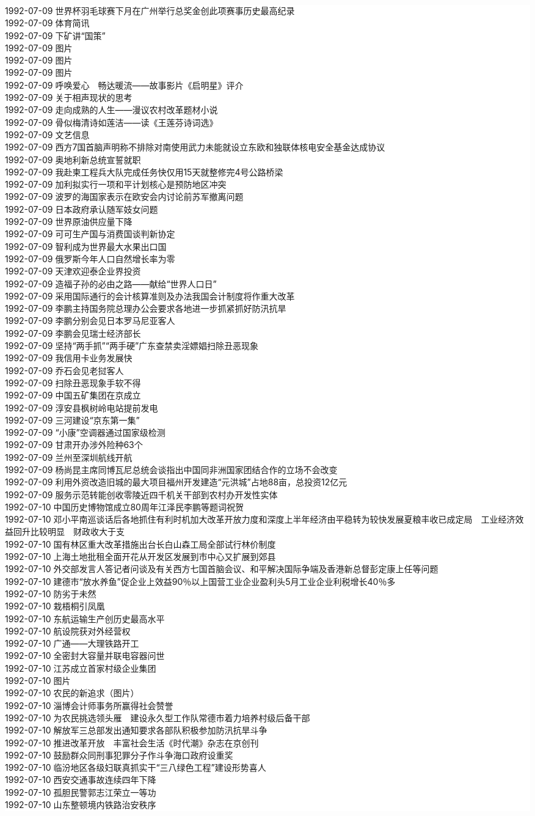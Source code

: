 1992-07-09 世界杯羽毛球赛下月在广州举行总奖金创此项赛事历史最高纪录  
1992-07-09 体育简讯  
1992-07-09 下矿讲“国策”  
1992-07-09 图片  
1992-07-09 图片  
1992-07-09 图片  
1992-07-09 呼唤爱心　畅达暖流——故事影片《启明星》评介  
1992-07-09 关于相声现状的思考  
1992-07-09 走向成熟的人生——漫议农村改革题材小说  
1992-07-09 骨似梅清诗如莲洁——读《王莲芬诗词选》  
1992-07-09 文艺信息  
1992-07-09 西方7国首脑声明称不排除对南使用武力未能就设立东欧和独联体核电安全基金达成协议  
1992-07-09 奥地利新总统宣誓就职  
1992-07-09 我赴柬工程兵大队完成任务快仅用15天就整修完4号公路桥梁  
1992-07-09 加利拟实行一项和平计划核心是预防地区冲突  
1992-07-09 波罗的海国家表示在欧安会内讨论前苏军撤离问题  
1992-07-09 日本政府承认随军妓女问题  
1992-07-09 世界原油供应量下降  
1992-07-09 可可生产国与消费国谈判新协定  
1992-07-09 智利成为世界最大水果出口国  
1992-07-09 俄罗斯今年人口自然增长率为零  
1992-07-09 天津欢迎泰企业界投资  
1992-07-09 造福子孙的必由之路——献给“世界人口日”  
1992-07-09 采用国际通行的会计核算准则及办法我国会计制度将作重大改革  
1992-07-09 李鹏主持国务院总理办公会要求各地进一步抓紧抓好防汛抗旱  
1992-07-09 李鹏分别会见日本罗马尼亚客人  
1992-07-09 李鹏会见瑞士经济部长  
1992-07-09 坚持“两手抓”“两手硬”广东查禁卖淫嫖娼扫除丑恶现象  
1992-07-09 我信用卡业务发展快  
1992-07-09 乔石会见老挝客人  
1992-07-09 扫除丑恶现象手软不得  
1992-07-09 中国五矿集团在京成立  
1992-07-09 淳安县枫树岭电站提前发电  
1992-07-09 三河建设“京东第一集”  
1992-07-09 “小康”空调器通过国家级检测  
1992-07-09 甘肃开办涉外险种63个  
1992-07-09 兰州至深圳航线开航  
1992-07-09 杨尚昆主席同博瓦尼总统会谈指出中国同非洲国家团结合作的立场不会改变  
1992-07-09 利用外资改造旧城的最大项目福州开发建造“元洪城”占地88亩，总投资12亿元  
1992-07-09 服务示范转能创收零陵近四千机关干部到农村办开发性实体  
1992-07-10 中国历史博物馆成立80周年江泽民李鹏等题词祝贺  
1992-07-10 邓小平南巡谈话后各地抓住有利时机加大改革开放力度和深度上半年经济由平稳转为较快发展夏粮丰收已成定局　工业经济效益回升比较明显　财政收大于支  
1992-07-10 国有林区重大改革措施出台长白山森工局全部试行林价制度  
1992-07-10 上海土地批租全面开花从开发区发展到市中心又扩展到郊县  
1992-07-10 外交部发言人答记者问谈及有关西方七国首脑会议、和平解决国际争端及香港新总督彭定康上任等问题  
1992-07-10 建德市“放水养鱼”促企业上效益90％以上国营工业企业盈利头5月工业企业利税增长40％多  
1992-07-10 防劣于未然  
1992-07-10 栽梧桐引凤凰  
1992-07-10 东航运输生产创历史最高水平  
1992-07-10 航设院获对外经营权  
1992-07-10 广通——大理铁路开工  
1992-07-10 全密封大容量并联电容器问世  
1992-07-10 江苏成立首家村级企业集团  
1992-07-10 图片  
1992-07-10 农民的新追求（图片）  
1992-07-10 淄博会计师事务所赢得社会赞誉  
1992-07-10 为农民挑选领头雁　建设永久型工作队常德市着力培养村级后备干部  
1992-07-10 解放军三总部发出通知要求各部队积极参加防汛抗旱斗争  
1992-07-10 推进改革开放　丰富社会生活《时代潮》杂志在京创刊  
1992-07-10 鼓励群众同刑事犯罪分子作斗争海口政府设重奖  
1992-07-10 临汾地区各级妇联真抓实干“三八绿色工程”建设形势喜人  
1992-07-10 西安交通事故连续四年下降  
1992-07-10 孤胆民警郭志江荣立一等功  
1992-07-10 山东整顿境内铁路治安秩序  